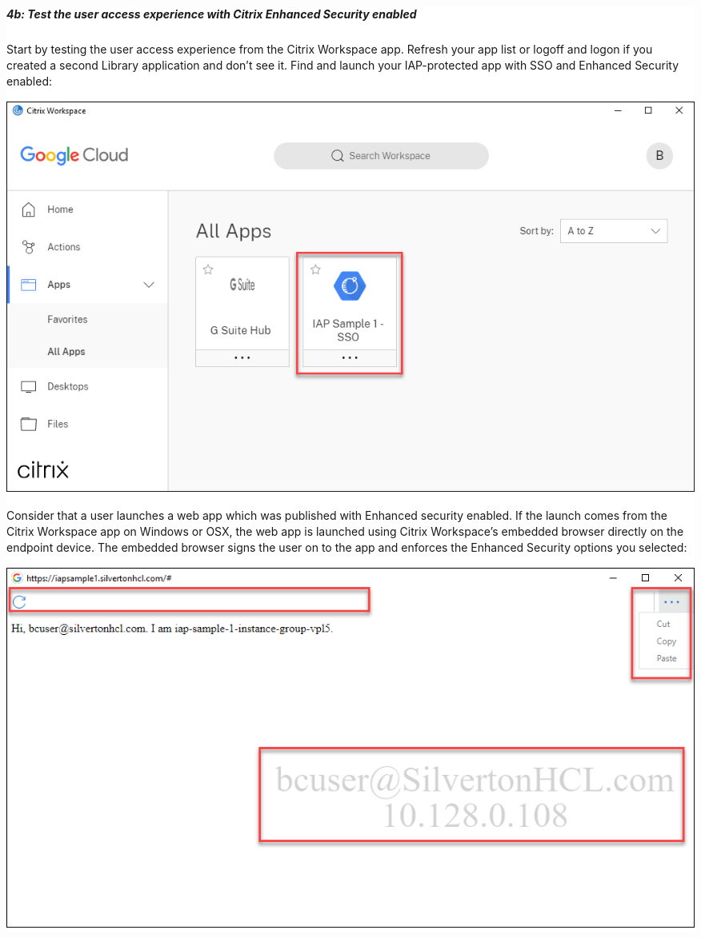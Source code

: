##### 4b: Test the user access experience with Citrix Enhanced Security enabled

Start by testing the user access experience from the Citrix Workspace app. Refresh your app list or logoff and logon if you created a second Library application and don’t see it. Find and launch your IAP-protected app with SSO and Enhanced Security enabled:

![IAP-protected app with SSO](/en-us/tech-zone/learn/media/citrix-google-zero-trust_iap-protected-app-with-sso.png)

Consider that a user launches a web app which was published with Enhanced security enabled. If the launch comes from the Citrix Workspace app on Windows or OSX, the web app is launched using Citrix Workspace’s embedded browser directly on the endpoint device. The embedded browser signs the user on to the app and enforces the Enhanced Security options you selected:

![Enhanced Security options you selected](/en-us/tech-zone/learn/media/citrix-google-zero-trust_enhanced-security-options-selected.png)
